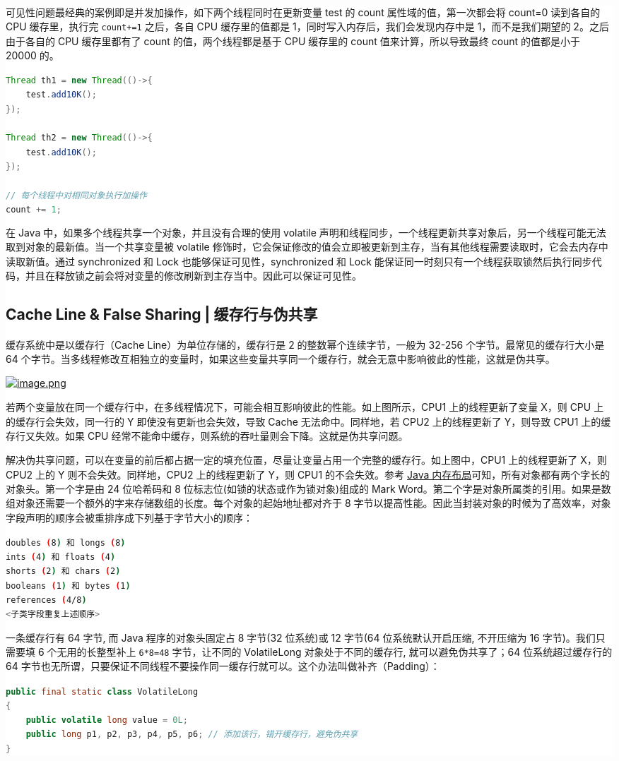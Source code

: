 可见性问题最经典的案例即是并发加操作，如下两个线程同时在更新变量 test 的 count 属性域的值，第一次都会将 count=0 读到各自的 CPU 缓存里，执行完 `count+=1` 之后，各自 CPU 缓存里的值都是 1，同时写入内存后，我们会发现内存中是 1，而不是我们期望的 2。之后由于各自的 CPU 缓存里都有了 count 的值，两个线程都是基于 CPU 缓存里的 count 值来计算，所以导致最终 count 的值都是小于 20000 的。

```java
Thread th1 = new Thread(()->{
    test.add10K();
});

Thread th2 = new Thread(()->{
    test.add10K();
});

// 每个线程中对相同对象执行加操作
count += 1;
```

在 Java 中，如果多个线程共享一个对象，并且没有合理的使用 volatile 声明和线程同步，一个线程更新共享对象后，另一个线程可能无法取到对象的最新值。当一个共享变量被 volatile 修饰时，它会保证修改的值会立即被更新到主存，当有其他线程需要读取时，它会去内存中读取新值。通过 synchronized 和 Lock 也能够保证可见性，synchronized 和 Lock 能保证同一时刻只有一个线程获取锁然后执行同步代码，并且在释放锁之前会将对变量的修改刷新到主存当中。因此可以保证可见性。

## Cache Line & False Sharing | 缓存行与伪共享

缓存系统中是以缓存行（Cache Line）为单位存储的，缓存行是 2 的整数幂个连续字节，一般为 32-256 个字节。最常见的缓存行大小是 64 个字节。当多线程修改互相独立的变量时，如果这些变量共享同一个缓存行，就会无意中影响彼此的性能，这就是伪共享。

[![image.png](https://i.postimg.cc/prfFbyqz/image.png)](https://postimg.cc/JHhnj7wz)

若两个变量放在同一个缓存行中，在多线程情况下，可能会相互影响彼此的性能。如上图所示，CPU1 上的线程更新了变量 X，则 CPU 上的缓存行会失效，同一行的 Y 即使没有更新也会失效，导致 Cache 无法命中。同样地，若 CPU2 上的线程更新了 Y，则导致 CPU1 上的缓存行又失效。如果 CPU 经常不能命中缓存，则系统的吞吐量则会下降。这就是伪共享问题。

解决伪共享问题，可以在变量的前后都占据一定的填充位置，尽量让变量占用一个完整的缓存行。如上图中，CPU1 上的线程更新了 X，则 CPU2 上的 Y 则不会失效。同样地，CPU2 上的线程更新了 Y，则 CPU1 的不会失效。参考 [Java 内存布局](https://url.wx-coder.cn/ftb6p)可知，所有对象都有两个字长的对象头。第一个字是由 24 位哈希码和 8 位标志位(如锁的状态或作为锁对象)组成的 Mark Word。第二个字是对象所属类的引用。如果是数组对象还需要一个额外的字来存储数组的长度。每个对象的起始地址都对齐于 8 字节以提高性能。因此当封装对象的时候为了高效率，对象字段声明的顺序会被重排序成下列基于字节大小的顺序：

```sh
doubles (8) 和 longs (8)
ints (4) 和 floats (4)
shorts (2) 和 chars (2)
booleans (1) 和 bytes (1)
references (4/8)
<子类字段重复上述顺序>
```

一条缓存行有 64 字节, 而 Java 程序的对象头固定占 8 字节(32 位系统)或 12 字节(64 位系统默认开启压缩, 不开压缩为 16 字节)。我们只需要填 6 个无用的长整型补上 `6*8=48` 字节，让不同的 VolatileLong 对象处于不同的缓存行, 就可以避免伪共享了；64 位系统超过缓存行的 64 字节也无所谓，只要保证不同线程不要操作同一缓存行就可以。这个办法叫做补齐（Padding）：

```java
public final static class VolatileLong
{
    public volatile long value = 0L;
    public long p1, p2, p3, p4, p5, p6; // 添加该行，错开缓存行，避免伪共享
}
```
